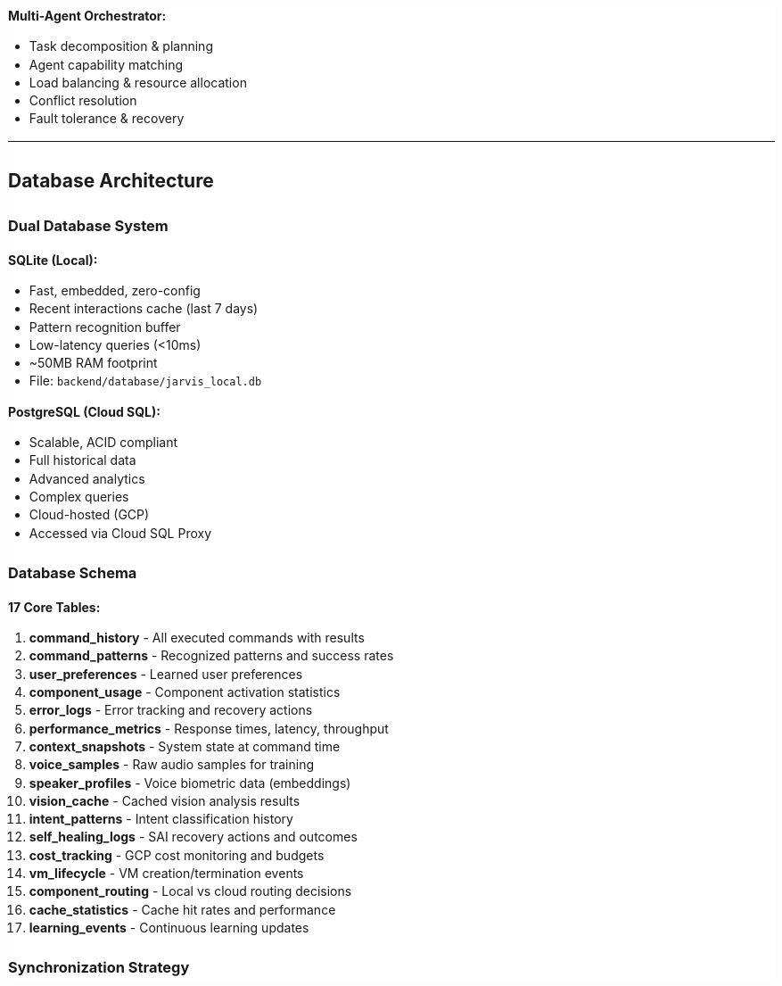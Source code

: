 **Multi-Agent Orchestrator:**
- Task decomposition & planning
- Agent capability matching
- Load balancing & resource allocation
- Conflict resolution
- Fault tolerance & recovery

---

## Database Architecture

### Dual Database System

**SQLite (Local):**
- Fast, embedded, zero-config
- Recent interactions cache (last 7 days)
- Pattern recognition buffer
- Low-latency queries (<10ms)
- ~50MB RAM footprint
- File: `backend/database/jarvis_local.db`

**PostgreSQL (Cloud SQL):**
- Scalable, ACID compliant
- Full historical data
- Advanced analytics
- Complex queries
- Cloud-hosted (GCP)
- Accessed via Cloud SQL Proxy

### Database Schema

**17 Core Tables:**

1. **command_history** - All executed commands with results
2. **command_patterns** - Recognized patterns and success rates
3. **user_preferences** - Learned user preferences
4. **component_usage** - Component activation statistics
5. **error_logs** - Error tracking and recovery actions
6. **performance_metrics** - Response times, latency, throughput
7. **context_snapshots** - System state at command time
8. **voice_samples** - Raw audio samples for training
9. **speaker_profiles** - Voice biometric data (embeddings)
10. **vision_cache** - Cached vision analysis results
11. **intent_patterns** - Intent classification history
12. **self_healing_logs** - SAI recovery actions and outcomes
13. **cost_tracking** - GCP cost monitoring and budgets
14. **vm_lifecycle** - VM creation/termination events
15. **component_routing** - Local vs cloud routing decisions
16. **cache_statistics** - Cache hit rates and performance
17. **learning_events** - Continuous learning updates

### Synchronization Strategy
